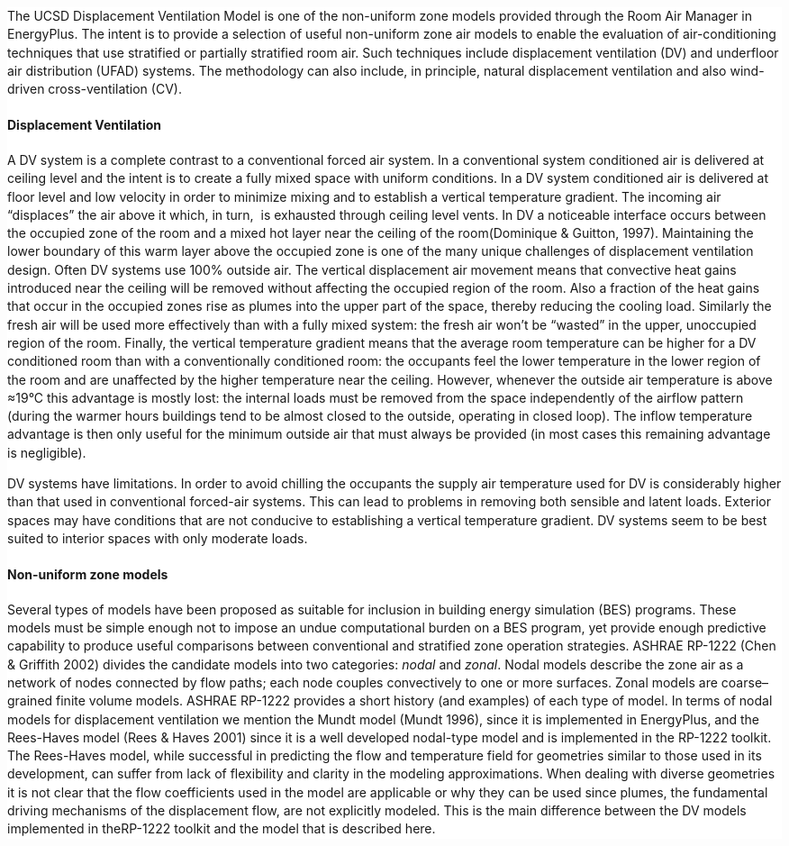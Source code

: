 The UCSD Displacement Ventilation Model is one of the non-uniform zone models provided through the Room Air Manager in EnergyPlus. The intent is to provide a selection of useful non-uniform zone air models to enable the evaluation of air-conditioning techniques that use stratified or partially stratified room air. Such techniques include displacement ventilation (DV) and underfloor air distribution (UFAD) systems. The methodology can also include, in principle, natural displacement ventilation and also wind-driven cross-ventilation (CV).

#### Displacement Ventilation

A DV system is a complete contrast to a conventional forced air system. In a conventional system conditioned air is delivered at ceiling level and the intent is to create a fully mixed space with uniform conditions. In a DV system conditioned air is delivered at floor level and low velocity in order to minimize mixing and to establish a vertical temperature gradient. The incoming air “displaces” the air above it which, in turn,  is exhausted through ceiling level vents. In DV a noticeable interface occurs between the occupied zone of the room and a mixed hot layer near the ceiling of the room(Dominique & Guitton, 1997). Maintaining the lower boundary of this warm layer above the occupied zone is one of the many unique challenges of displacement ventilation design. Often DV systems use 100% outside air. The vertical displacement air movement means that convective heat gains introduced near the ceiling will be removed without affecting the occupied region of the room. Also a fraction of the heat gains that occur in the occupied zones rise as plumes into the upper part of the space, thereby reducing the cooling load. Similarly the fresh air will be used more effectively than with a fully mixed system: the fresh air won’t be “wasted” in the upper, unoccupied region of the room. Finally, the vertical temperature gradient means that the average room temperature can be higher for a DV conditioned room than with a conventionally conditioned room: the occupants feel the lower temperature in the lower region of the room and are unaffected by the higher temperature near the ceiling. However, whenever the outside air temperature is above ≈19°C this advantage is mostly lost: the internal loads must be removed from the space independently of the airflow pattern (during the warmer hours buildings tend to be almost closed to the outside, operating in closed loop). The inflow temperature advantage is then only useful for the minimum outside air that must always be provided (in most cases this remaining advantage is negligible).

DV systems have limitations. In order to avoid chilling the occupants the supply air temperature used for DV is considerably higher than that used in conventional forced-air systems. This can lead to problems in removing both sensible and latent loads. Exterior spaces may have conditions that are not conducive to establishing a vertical temperature gradient. DV systems seem to be best suited to interior spaces with only moderate loads.

#### Non-uniform zone models

Several types of models have been proposed as suitable for inclusion in building energy simulation (BES) programs. These models must be simple enough not to impose an undue computational burden on a BES program, yet provide enough predictive capability to produce useful comparisons between conventional and stratified zone operation strategies. ASHRAE RP-1222 (Chen & Griffith 2002) divides the candidate models into two categories: *nodal* and *zonal*. Nodal models describe the zone air as a network of nodes connected by flow paths; each node couples convectively to one or more surfaces. Zonal models are coarse–grained finite volume models. ASHRAE RP-1222 provides a short history (and examples) of each type of model. In terms of nodal models for displacement ventilation we mention the Mundt model (Mundt 1996), since it is implemented in EnergyPlus, and the Rees-Haves model (Rees & Haves 2001) since it is a well developed nodal-type model and is implemented in the RP-1222 toolkit. The Rees-Haves model, while successful in predicting the flow and temperature field for geometries similar to those used in its development, can suffer from lack of flexibility and clarity in the modeling approximations. When dealing with diverse geometries it is not clear that the flow coefficients used in the model are applicable or why they can be used since plumes, the fundamental driving mechanisms of the displacement flow, are not explicitly modeled. This is the main difference between the DV models implemented in theRP-1222 toolkit and the model that is described here.
